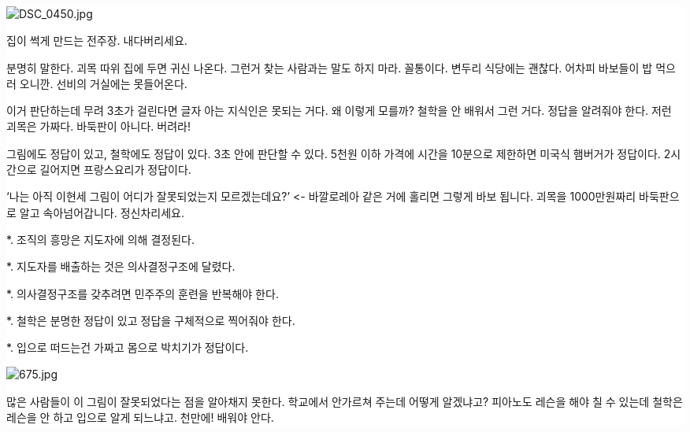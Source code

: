  



<img src="assets/attach/images/198/726/489/DSC_0450.jpg" alt="DSC_0450.jpg" width="683" height="441" />   


  


집이 썩게 만드는 전주장. 내다버리세요.

  


분명히 말한다. 괴목 따위 집에 두면 귀신 나온다. 그런거 찾는 사람과는 말도 하지 마라. 꼴통이다. 변두리 식당에는 괜찮다. 어차피 바보들이 밥 먹으러 오니깐. 선비의 거실에는 못들어온다. 

  


이거 판단하는데 무려 3초가 걸린다면 글자 아는 지식인은 못되는 거다. 왜 이렇게 모를까? 철학을 안 배워서 그런 거다. 정답을 알려줘야 한다. 저런 괴목은 가짜다. 바둑판이 아니다. 버려라! 

  


그림에도 정답이 있고, 철학에도 정답이 있다. 3초 안에 판단할 수 있다. 5천원 이하 가격에 시간을 10분으로 제한하면 미국식 햄버거가 정답이다. 2시간으로 길어지면 프랑스요리가 정답이다. 

  


‘나는 아직 이현세 그림이 어디가 잘못되었는지 모르겠는데요?’ <- 바깔로레아 같은 거에 홀리면 그렇게 바보 됩니다. 괴목을 1000만원짜리 바둑판으로 알고 속아넘어갑니다. 정신차리세요. 

  


*. 조직의 흥망은 지도자에 의해 결정된다.

*. 지도자를 배출하는 것은 의사결정구조에 달렸다.

*. 의사결정구조를 갖추려면 민주주의 훈련을 반복해야 한다.

*. 철학은 분명한 정답이 있고 정답을 구체적으로 찍어줘야 한다.

*. 입으로 떠드는건 가짜고 몸으로 박치기가 정답이다.

  


  



<img src="assets/attach/images/198/726/489/675.jpg" alt="675.jpg" width="446" height="576" />   


  


많은 사람들이 이 그림이 잘못되었다는 점을 알아채지 못한다. 학교에서 안가르쳐 주는데 어떻게 알겠냐고? 피아노도 레슨을 해야 칠 수 있는데 철학은 레슨을 안 하고 입으로 알게 되느냐고. 천만에! 배워야 안다.

